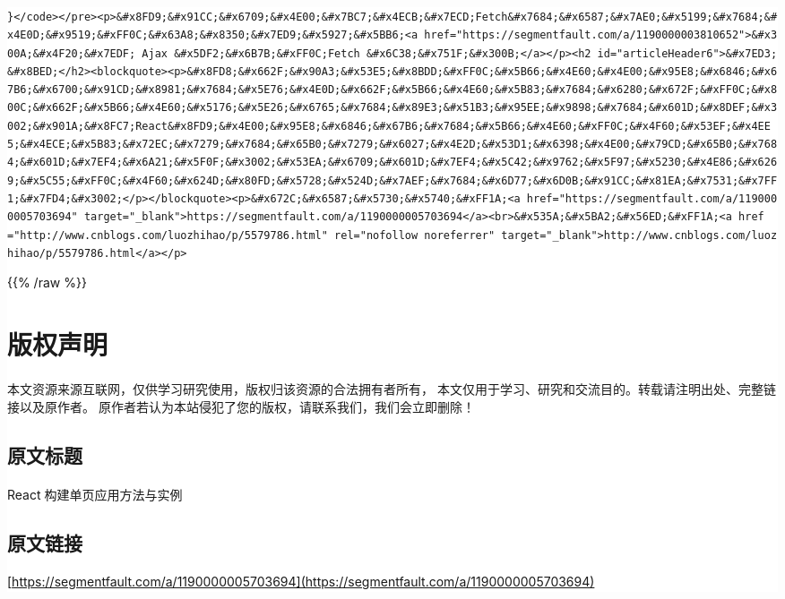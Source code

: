     }</code></pre><p>&#x8FD9;&#x91CC;&#x6709;&#x4E00;&#x7BC7;&#x4ECB;&#x7ECD;Fetch&#x7684;&#x6587;&#x7AE0;&#x5199;&#x7684;&#x4E0D;&#x9519;&#xFF0C;&#x63A8;&#x8350;&#x7ED9;&#x5927;&#x5BB6;<a href="https://segmentfault.com/a/1190000003810652">&#x300A;&#x4F20;&#x7EDF; Ajax &#x5DF2;&#x6B7B;&#xFF0C;Fetch &#x6C38;&#x751F;&#x300B;</a></p><h2 id="articleHeader6">&#x7ED3;&#x8BED;</h2><blockquote><p>&#x8FD8;&#x662F;&#x90A3;&#x53E5;&#x8BDD;&#xFF0C;&#x5B66;&#x4E60;&#x4E00;&#x95E8;&#x6846;&#x67B6;&#x6700;&#x91CD;&#x8981;&#x7684;&#x5E76;&#x4E0D;&#x662F;&#x5B66;&#x4E60;&#x5B83;&#x7684;&#x6280;&#x672F;&#xFF0C;&#x800C;&#x662F;&#x5B66;&#x4E60;&#x5176;&#x5E26;&#x6765;&#x7684;&#x89E3;&#x51B3;&#x95EE;&#x9898;&#x7684;&#x601D;&#x8DEF;&#x3002;&#x901A;&#x8FC7;React&#x8FD9;&#x4E00;&#x95E8;&#x6846;&#x67B6;&#x7684;&#x5B66;&#x4E60;&#xFF0C;&#x4F60;&#x53EF;&#x4EE5;&#x4ECE;&#x5B83;&#x72EC;&#x7279;&#x7684;&#x65B0;&#x7279;&#x6027;&#x4E2D;&#x53D1;&#x6398;&#x4E00;&#x79CD;&#x65B0;&#x7684;&#x601D;&#x7EF4;&#x6A21;&#x5F0F;&#x3002;&#x53EA;&#x6709;&#x601D;&#x7EF4;&#x5C42;&#x9762;&#x5F97;&#x5230;&#x4E86;&#x6269;&#x5C55;&#xFF0C;&#x4F60;&#x624D;&#x80FD;&#x5728;&#x524D;&#x7AEF;&#x7684;&#x6D77;&#x6D0B;&#x91CC;&#x81EA;&#x7531;&#x7FF1;&#x7FD4;&#x3002;</p></blockquote><p>&#x672C;&#x6587;&#x5730;&#x5740;&#xFF1A;<a href="https://segmentfault.com/a/1190000005703694" target="_blank">https://segmentfault.com/a/1190000005703694</a><br>&#x535A;&#x5BA2;&#x56ED;&#xFF1A;<a href="http://www.cnblogs.com/luozhihao/p/5579786.html" rel="nofollow noreferrer" target="_blank">http://www.cnblogs.com/luozhihao/p/5579786.html</a></p>
{{% /raw %}}

# 版权声明
本文资源来源互联网，仅供学习研究使用，版权归该资源的合法拥有者所有，
本文仅用于学习、研究和交流目的。转载请注明出处、完整链接以及原作者。
原作者若认为本站侵犯了您的版权，请联系我们，我们会立即删除！

## 原文标题
React 构建单页应用方法与实例

## 原文链接
[https://segmentfault.com/a/1190000005703694](https://segmentfault.com/a/1190000005703694)

